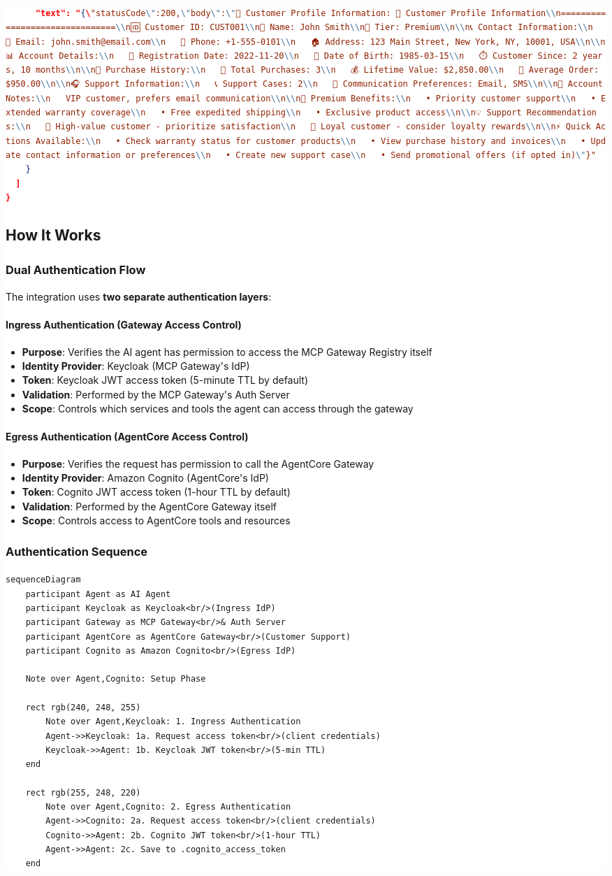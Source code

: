 ```json
      "text": "{\"statusCode\":200,\"body\":\"👤 Customer Profile Information: 👤 Customer Profile Information\\n===============================\\n🆔 Customer ID: CUST001\\n👤 Name: John Smith\\n💎 Tier: Premium\\n\\n📞 Contact Information:\\n   📧 Email: john.smith@email.com\\n   📱 Phone: +1-555-0101\\n   🏠 Address: 123 Main Street, New York, NY, 10001, USA\\n\\n📊 Account Details:\\n   📅 Registration Date: 2022-11-20\\n   🎂 Date of Birth: 1985-03-15\\n   ⏱️ Customer Since: 2 years, 10 months\\n\\n💼 Purchase History:\\n   🛒 Total Purchases: 3\\n   💰 Lifetime Value: $2,850.00\\n   🎯 Average Order: $950.00\\n\\n🎧 Support Information:\\n   📞 Support Cases: 2\\n   💬 Communication Preferences: Email, SMS\\n\\n📝 Account Notes:\\n   VIP customer, prefers email communication\\n\\n🌟 Premium Benefits:\\n   • Priority customer support\\n   • Extended warranty coverage\\n   • Free expedited shipping\\n   • Exclusive product access\\n\\n💡 Support Recommendations:\\n   💎 High-value customer - prioritize satisfaction\\n   🎉 Loyal customer - consider loyalty rewards\\n\\n⚡ Quick Actions Available:\\n   • Check warranty status for customer products\\n   • View purchase history and invoices\\n   • Update contact information or preferences\\n   • Create new support case\\n   • Send promotional offers (if opted in)\"}"
    }
  ]
}
```

## How It Works

### Dual Authentication Flow

The integration uses **two separate authentication layers**:

#### Ingress Authentication (Gateway Access Control)
- **Purpose**: Verifies the AI agent has permission to access the MCP Gateway Registry itself
- **Identity Provider**: Keycloak (MCP Gateway's IdP)
- **Token**: Keycloak JWT access token (5-minute TTL by default)
- **Validation**: Performed by the MCP Gateway's Auth Server
- **Scope**: Controls which services and tools the agent can access through the gateway

#### Egress Authentication (AgentCore Access Control)
- **Purpose**: Verifies the request has permission to call the AgentCore Gateway
- **Identity Provider**: Amazon Cognito (AgentCore's IdP)
- **Token**: Cognito JWT access token (1-hour TTL by default)
- **Validation**: Performed by the AgentCore Gateway itself
- **Scope**: Controls access to AgentCore tools and resources

### Authentication Sequence

```mermaid
sequenceDiagram
    participant Agent as AI Agent
    participant Keycloak as Keycloak<br/>(Ingress IdP)
    participant Gateway as MCP Gateway<br/>& Auth Server
    participant AgentCore as AgentCore Gateway<br/>(Customer Support)
    participant Cognito as Amazon Cognito<br/>(Egress IdP)

    Note over Agent,Cognito: Setup Phase

    rect rgb(240, 248, 255)
        Note over Agent,Keycloak: 1. Ingress Authentication
        Agent->>Keycloak: 1a. Request access token<br/>(client credentials)
        Keycloak->>Agent: 1b. Keycloak JWT token<br/>(5-min TTL)
    end

    rect rgb(255, 248, 220)
        Note over Agent,Cognito: 2. Egress Authentication
        Agent->>Cognito: 2a. Request access token<br/>(client credentials)
        Cognito->>Agent: 2b. Cognito JWT token<br/>(1-hour TTL)
        Agent->>Agent: 2c. Save to .cognito_access_token
    end
```